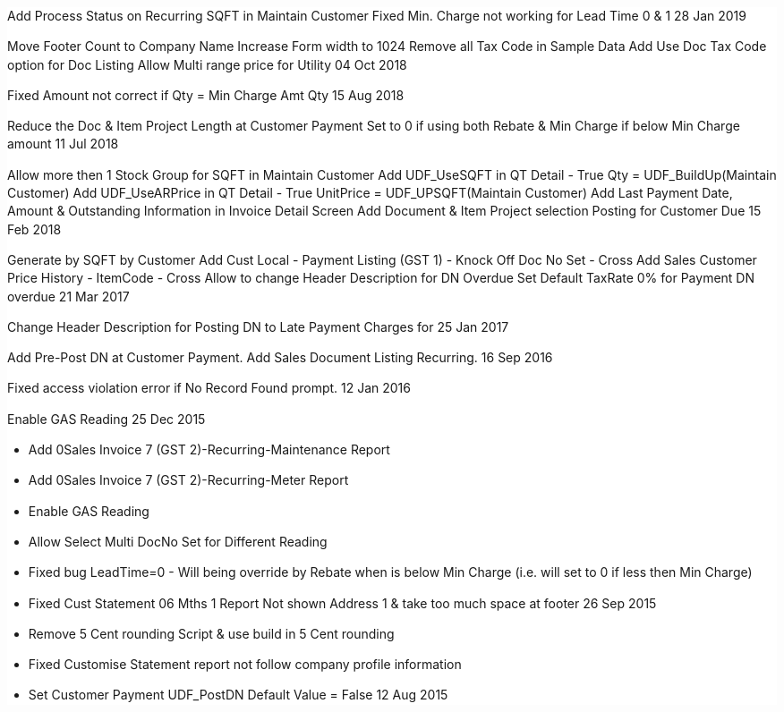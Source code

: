 Add Process Status on Recurring SQFT in Maintain Customer
Fixed Min. Charge not working for Lead Time 0 & 1
28 Jan 2019

Move Footer Count to Company Name
Increase Form width to 1024
Remove all Tax Code in Sample Data
Add Use Doc Tax Code option for Doc Listing
Allow Multi range price for Utility
04 Oct 2018

Fixed Amount not correct if Qty = Min Charge Amt Qty
15 Aug 2018

Reduce the Doc & Item Project Length at Customer Payment
Set to 0 if using both Rebate & Min Charge if below Min Charge amount
11 Jul 2018

Allow more then 1 Stock Group for SQFT in Maintain Customer
Add UDF_UseSQFT in QT Detail - True Qty = UDF_BuildUp(Maintain Customer)
Add UDF_UseARPrice in QT Detail - True UnitPrice = UDF_UPSQFT(Maintain Customer)
Add Last Payment Date, Amount & Outstanding Information in Invoice Detail Screen
Add Document & Item Project selection Posting for Customer Due
15 Feb 2018

Generate by SQFT by Customer
Add Cust Local - Payment Listing (GST 1) - Knock Off Doc No Set - Cross
Add Sales Customer Price History - ItemCode - Cross
Allow to change Header Description for DN Overdue
Set Default TaxRate 0% for Payment DN overdue
21 Mar 2017

Change Header Description for Posting DN to Late Payment Charges for
25 Jan 2017

Add Pre-Post DN at Customer Payment.
Add Sales Document Listing Recurring.
16 Sep 2016

Fixed access violation error if No Record Found prompt.
12 Jan 2016

Enable GAS Reading
25 Dec 2015

* Add 0Sales Invoice 7 (GST 2)-Recurring-Maintenance Report
* Add 0Sales Invoice 7 (GST 2)-Recurring-Meter Report
* Enable GAS Reading
* Allow Select Multi DocNo Set for Different Reading
* Fixed bug LeadTime=0 - Will being override by Rebate when is below Min Charge (i.e. will set to 0 if less then Min Charge)
* Fixed Cust Statement 06 Mths 1 Report Not shown Address 1 & take too much space at footer
26 Sep 2015

* Remove 5 Cent rounding Script & use build in 5 Cent rounding
* Fixed Customise Statement report not follow company profile information
* Set Customer Payment UDF_PostDN Default Value = False
12 Aug 2015
